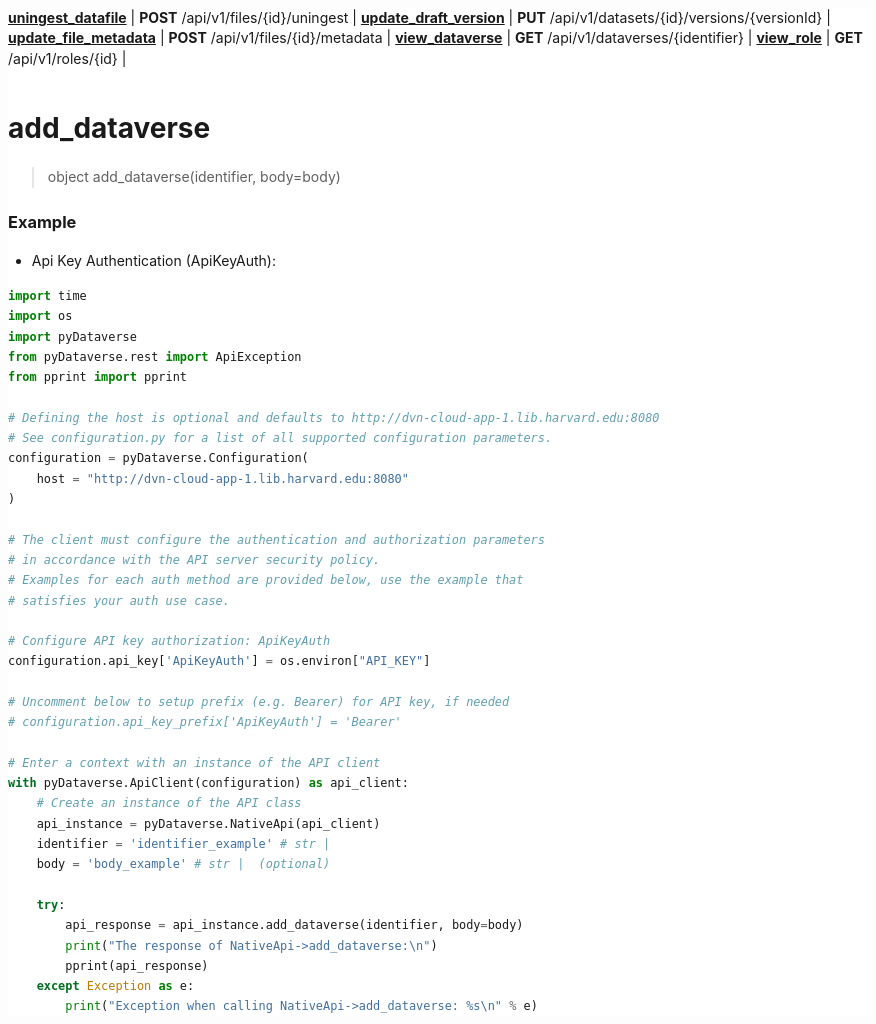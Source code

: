 [**uningest_datafile**](NativeApi.md#uningest_datafile) | **POST** /api/v1/files/{id}/uningest | 
[**update_draft_version**](NativeApi.md#update_draft_version) | **PUT** /api/v1/datasets/{id}/versions/{versionId} | 
[**update_file_metadata**](NativeApi.md#update_file_metadata) | **POST** /api/v1/files/{id}/metadata | 
[**view_dataverse**](NativeApi.md#view_dataverse) | **GET** /api/v1/dataverses/{identifier} | 
[**view_role**](NativeApi.md#view_role) | **GET** /api/v1/roles/{id} | 


# **add_dataverse**
> object add_dataverse(identifier, body=body)



### Example

* Api Key Authentication (ApiKeyAuth):
```python
import time
import os
import pyDataverse
from pyDataverse.rest import ApiException
from pprint import pprint

# Defining the host is optional and defaults to http://dvn-cloud-app-1.lib.harvard.edu:8080
# See configuration.py for a list of all supported configuration parameters.
configuration = pyDataverse.Configuration(
    host = "http://dvn-cloud-app-1.lib.harvard.edu:8080"
)

# The client must configure the authentication and authorization parameters
# in accordance with the API server security policy.
# Examples for each auth method are provided below, use the example that
# satisfies your auth use case.

# Configure API key authorization: ApiKeyAuth
configuration.api_key['ApiKeyAuth'] = os.environ["API_KEY"]

# Uncomment below to setup prefix (e.g. Bearer) for API key, if needed
# configuration.api_key_prefix['ApiKeyAuth'] = 'Bearer'

# Enter a context with an instance of the API client
with pyDataverse.ApiClient(configuration) as api_client:
    # Create an instance of the API class
    api_instance = pyDataverse.NativeApi(api_client)
    identifier = 'identifier_example' # str | 
    body = 'body_example' # str |  (optional)

    try:
        api_response = api_instance.add_dataverse(identifier, body=body)
        print("The response of NativeApi->add_dataverse:\n")
        pprint(api_response)
    except Exception as e:
        print("Exception when calling NativeApi->add_dataverse: %s\n" % e)
```
